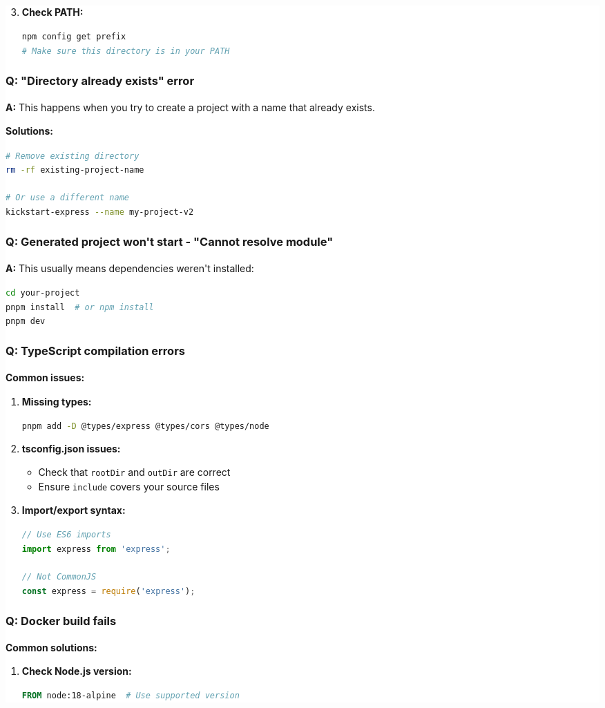 3. **Check PATH:**
   ```bash
   npm config get prefix
   # Make sure this directory is in your PATH
   ```

### Q: "Directory already exists" error

**A:** This happens when you try to create a project with a name that already exists.

**Solutions:**
```bash
# Remove existing directory
rm -rf existing-project-name

# Or use a different name
kickstart-express --name my-project-v2
```

### Q: Generated project won't start - "Cannot resolve module"

**A:** This usually means dependencies weren't installed:

```bash
cd your-project
pnpm install  # or npm install
pnpm dev
```

### Q: TypeScript compilation errors

**Common issues:**

1. **Missing types:**
   ```bash
   pnpm add -D @types/express @types/cors @types/node
   ```

2. **tsconfig.json issues:**
   - Check that `rootDir` and `outDir` are correct
   - Ensure `include` covers your source files

3. **Import/export syntax:**
   ```typescript
   // Use ES6 imports
   import express from 'express';
   
   // Not CommonJS
   const express = require('express');
   ```

### Q: Docker build fails

**Common solutions:**

1. **Check Node.js version:**
   ```dockerfile
   FROM node:18-alpine  # Use supported version
   ```
